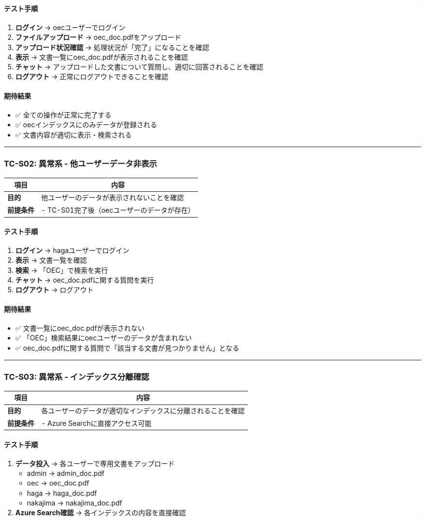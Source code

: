 #### **テスト手順**
1. **ログイン** → oecユーザーでログイン
2. **ファイルアップロード** → oec_doc.pdfをアップロード
3. **アップロード状況確認** → 処理状況が「完了」になることを確認
4. **表示** → 文書一覧にoec_doc.pdfが表示されることを確認
5. **チャット** → アップロードした文書について質問し、適切に回答されることを確認
6. **ログアウト** → 正常にログアウトできることを確認

#### **期待結果**
- ✅ 全ての操作が正常に完了する
- ✅ oecインデックスにのみデータが登録される
- ✅ 文書内容が適切に表示・検索される

---

### **TC-S02: 異常系 - 他ユーザーデータ非表示**

| 項目 | 内容 |
|------|------|
| **目的** | 他ユーザーのデータが表示されないことを確認 |
| **前提条件** | - TC-S01完了後（oecユーザーのデータが存在） |

#### **テスト手順**
1. **ログイン** → hagaユーザーでログイン
2. **表示** → 文書一覧を確認
3. **検索** → 「OEC」で検索を実行
4. **チャット** → oec_doc.pdfに関する質問を実行
5. **ログアウト** → ログアウト

#### **期待結果**
- ✅ 文書一覧にoec_doc.pdfが表示されない
- ✅ 「OEC」検索結果にoecユーザーのデータが含まれない
- ✅ oec_doc.pdfに関する質問で「該当する文書が見つかりません」となる

---

### **TC-S03: 異常系 - インデックス分離確認**

| 項目 | 内容 |
|------|------|
| **目的** | 各ユーザーのデータが適切なインデックスに分離されることを確認 |
| **前提条件** | - Azure Searchに直接アクセス可能 |

#### **テスト手順**
1. **データ投入** → 各ユーザーで専用文書をアップロード
   - admin → admin_doc.pdf
   - oec → oec_doc.pdf  
   - haga → haga_doc.pdf
   - nakajima → nakajima_doc.pdf
2. **Azure Search確認** → 各インデックスの内容を直接確認
